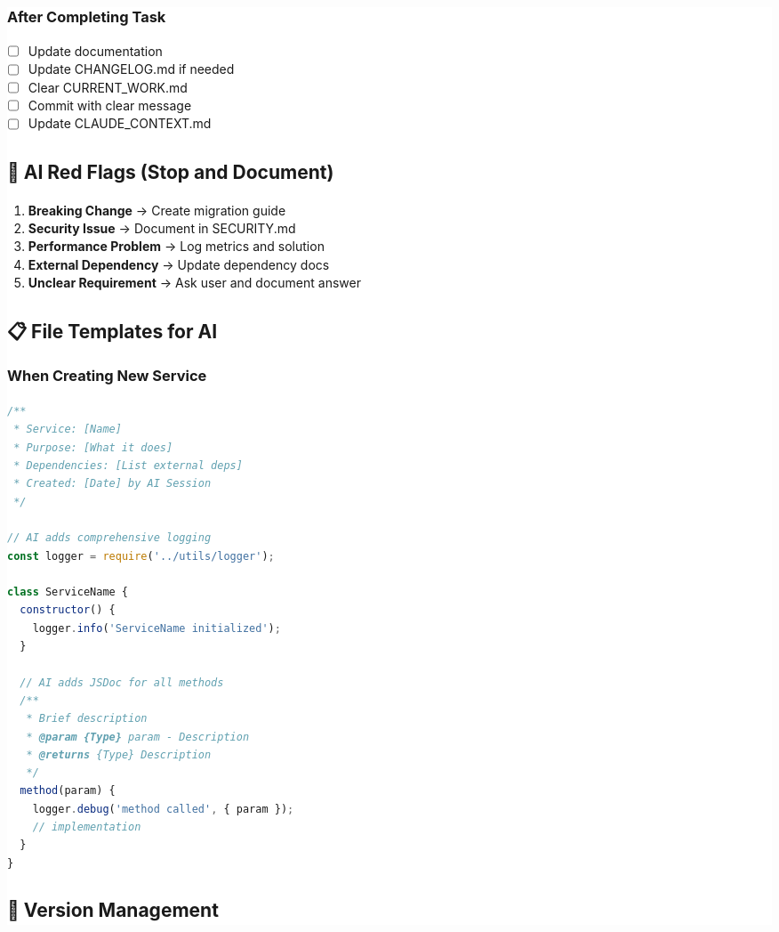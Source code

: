 ### After Completing Task
- [ ] Update documentation
- [ ] Update CHANGELOG.md if needed
- [ ] Clear CURRENT_WORK.md
- [ ] Commit with clear message
- [ ] Update CLAUDE_CONTEXT.md

## 🚨 AI Red Flags (Stop and Document)

1. **Breaking Change** → Create migration guide
2. **Security Issue** → Document in SECURITY.md
3. **Performance Problem** → Log metrics and solution
4. **External Dependency** → Update dependency docs
5. **Unclear Requirement** → Ask user and document answer

## 📋 File Templates for AI

### When Creating New Service
```javascript
/**
 * Service: [Name]
 * Purpose: [What it does]
 * Dependencies: [List external deps]
 * Created: [Date] by AI Session
 */

// AI adds comprehensive logging
const logger = require('../utils/logger');

class ServiceName {
  constructor() {
    logger.info('ServiceName initialized');
  }
  
  // AI adds JSDoc for all methods
  /**
   * Brief description
   * @param {Type} param - Description
   * @returns {Type} Description
   */
  method(param) {
    logger.debug('method called', { param });
    // implementation
  }
}
```

## 🔄 Version Management
